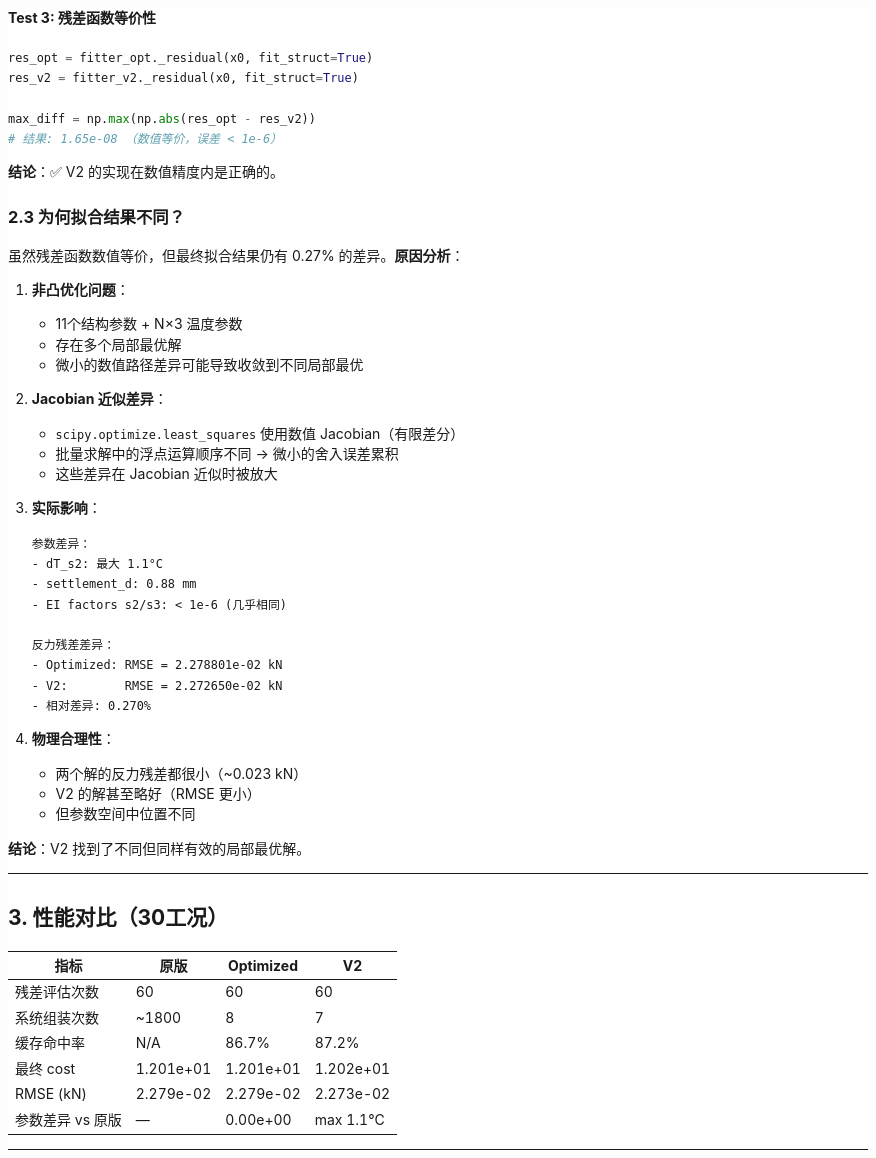 #### Test 3: 残差函数等价性
```python
res_opt = fitter_opt._residual(x0, fit_struct=True)
res_v2 = fitter_v2._residual(x0, fit_struct=True)

max_diff = np.max(np.abs(res_opt - res_v2))
# 结果: 1.65e-08 （数值等价，误差 < 1e-6）
```

**结论**：✅ V2 的实现在数值精度内是正确的。

### 2.3 为何拟合结果不同？

虽然残差函数数值等价，但最终拟合结果仍有 0.27% 的差异。**原因分析**：

1. **非凸优化问题**：
   - 11个结构参数 + N×3 温度参数
   - 存在多个局部最优解
   - 微小的数值路径差异可能导致收敛到不同局部最优

2. **Jacobian 近似差异**：
   - `scipy.optimize.least_squares` 使用数值 Jacobian（有限差分）
   - 批量求解中的浮点运算顺序不同 → 微小的舍入误差累积
   - 这些差异在 Jacobian 近似时被放大

3. **实际影响**：
   ```
   参数差异：
   - dT_s2: 最大 1.1°C
   - settlement_d: 0.88 mm
   - EI factors s2/s3: < 1e-6 (几乎相同)
   
   反力残差差异：
   - Optimized: RMSE = 2.278801e-02 kN
   - V2:        RMSE = 2.272650e-02 kN
   - 相对差异: 0.270%
   ```

4. **物理合理性**：
   - 两个解的反力残差都很小（~0.023 kN）
   - V2 的解甚至略好（RMSE 更小）
   - 但参数空间中位置不同

**结论**：V2 找到了不同但同样有效的局部最优解。

---

## 3. 性能对比（30工况）

| 指标 | 原版 | Optimized | V2 |
|------|------|-----------|-----|
| 残差评估次数 | 60 | 60 | 60 |
| 系统组装次数 | ~1800 | 8 | 7 |
| 缓存命中率 | N/A | 86.7% | 87.2% |
| 最终 cost | 1.201e+01 | 1.201e+01 | 1.202e+01 |
| RMSE (kN) | 2.279e-02 | 2.279e-02 | 2.273e-02 |
| 参数差异 vs 原版 | — | 0.00e+00 | max 1.1°C |

---